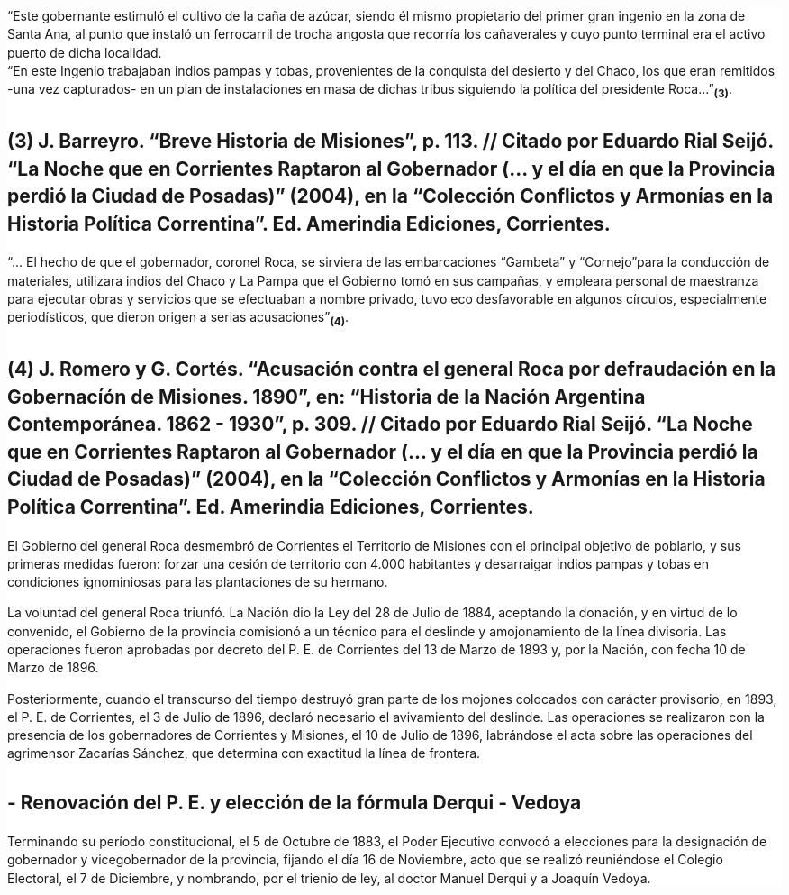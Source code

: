 “Este gobernante estimuló el cultivo de la caña de azúcar, siendo él mismo propietario del primer gran ingenio en la zona de Santa Ana, al punto que instaló un ferrocarril de trocha angosta que recorría los cañaverales y cuyo punto terminal era el activo puerto de dicha localidad.  
“En este Ingenio trabajaban indios pampas y tobas, provenientes de la conquista del desierto y del Chaco, los que eran remitidos -una vez capturados- en un plan de instalaciones en masa de dichas tribus siguiendo la política del presidente Roca...”<sub><strong>(3)</strong></sub>.

## **(3)** J. Barreyro. “Breve Historia de Misiones”, p. 113. // Citado por Eduardo Rial Seijó. “La Noche que en Corrientes Raptaron al Gobernador (... y el día en que la Provincia perdió la Ciudad de Posadas)” (2004), en la “Colección Conflictos y Armonías en la Historia Política Correntina”. Ed. Amerindia Ediciones, Corrientes.

“... El hecho de que el gobernador, coronel Roca, se sirviera de las embarcaciones “Gambeta” y “Cornejo”para la conducción de materiales, utilizara indios del Chaco y La Pampa que el Gobierno tomó en sus campañas, y empleara personal de maestranza para ejecutar obras y servicios que se efectuaban a nombre privado, tuvo eco desfavorable en algunos círculos, especialmente periodísticos, que dieron origen a serias acusaciones”<sub><strong>(4)</strong></sub>.

## **(4)** J. Romero y G. Cortés. “Acusación contra el general Roca por defraudación en la Gobernacíón de Misiones. 1890”, en: “Historia de la Nación Argentina Contemporánea. 1862 - 1930”, p. 309. // Citado por Eduardo Rial Seijó. “La Noche que en Corrientes Raptaron al Gobernador (... y el día en que la Provincia perdió la Ciudad de Posadas)” (2004), en la “Colección Conflictos y Armonías en la Historia Política Correntina”. Ed. Amerindia Ediciones, Corrientes.

El Gobierno del general Roca desmembró de Corrientes el Territorio de Misiones con el principal objetivo de poblarlo, y sus primeras medidas fueron: forzar una cesión de territorio con 4.000 habitantes y desarraigar indios pampas y tobas en condiciones ignominiosas para las plantaciones de su hermano.

La voluntad del general Roca triunfó. La Nación dio la Ley del 28 de Julio de 1884, aceptando la donación, y en virtud de lo convenido, el Gobierno de la provincia comisionó a un técnico para el deslinde y amojonamiento de la línea divisoria. Las operaciones fueron aprobadas por decreto del P. E. de Corrientes del 13 de Marzo de 1893 y, por la Nación, con fecha 10 de Marzo de 1896.

Posteriormente, cuando el transcurso del tiempo destruyó gran parte de los mojones colocados con carácter provisorio, en 1893, el P. E. de Corrientes, el 3 de Julio de 1896, declaró necesario el avivamiento del deslinde. Las operaciones se realizaron con la presencia de los gobernadores de Corrientes y Misiones, el 10 de Julio de 1896, labrándose el acta sobre las operaciones del agrimensor Zacarías Sánchez, que determina con exactitud la línea de frontera.

## **\- Renovación del P. E. y elección de la fórmula Derqui - Vedoya**

Terminando su período constitucional, el 5 de Octubre de 1883, el Poder Ejecutivo convocó a elecciones para la designación de gobernador y vicegobernador de la provincia, fijando el día 16 de Noviembre, acto que se realizó reuniéndose el Colegio Electoral, el 7 de Diciembre, y nombrando, por el trienio de ley, al doctor Manuel Derqui y a Joaquín Vedoya.